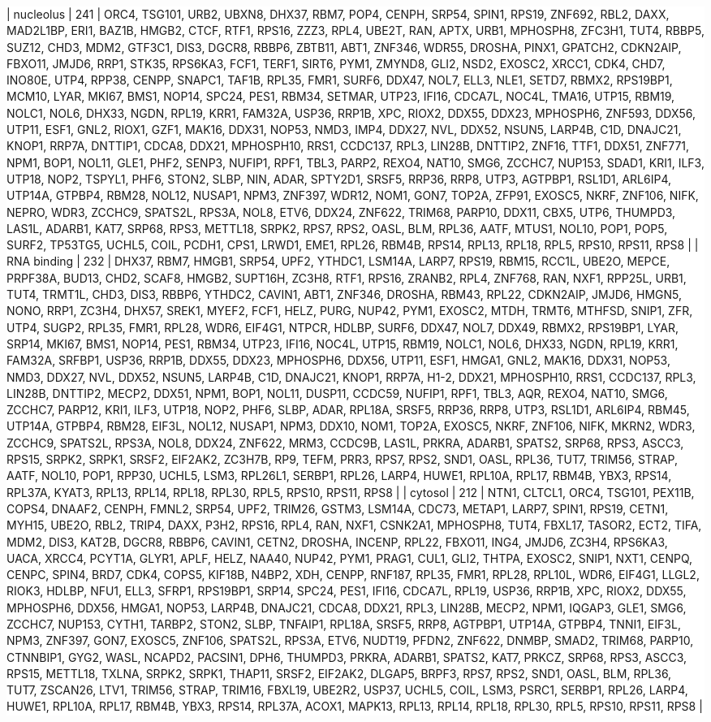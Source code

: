 | nucleolus | 241 | ORC4, TSG101, URB2, UBXN8, DHX37, RBM7, POP4, CENPH, SRP54, SPIN1, RPS19, ZNF692, RBL2, DAXX, MAD2L1BP, ERI1, BAZ1B, HMGB2, CTCF, RTF1, RPS16, ZZZ3, RPL4, UBE2T, RAN, APTX, URB1, MPHOSPH8, ZFC3H1, TUT4, RBBP5, SUZ12, CHD3, MDM2, GTF3C1, DIS3, DGCR8, RBBP6, ZBTB11, ABT1, ZNF346, WDR55, DROSHA, PINX1, GPATCH2, CDKN2AIP, FBXO11, JMJD6, RRP1, STK35, RPS6KA3, FCF1, TERF1, SIRT6, PYM1, ZMYND8, GLI2, NSD2, EXOSC2, XRCC1, CDK4, CHD7, INO80E, UTP4, RPP38, CENPP, SNAPC1, TAF1B, RPL35, FMR1, SURF6, DDX47, NOL7, ELL3, NLE1, SETD7, RBMX2, RPS19BP1, MCM10, LYAR, MKI67, BMS1, NOP14, SPC24, PES1, RBM34, SETMAR, UTP23, IFI16, CDCA7L, NOC4L, TMA16, UTP15, RBM19, NOLC1, NOL6, DHX33, NGDN, RPL19, KRR1, FAM32A, USP36, RRP1B, XPC, RIOX2, DDX55, DDX23, MPHOSPH6, ZNF593, DDX56, UTP11, ESF1, GNL2, RIOX1, GZF1, MAK16, DDX31, NOP53, NMD3, IMP4, DDX27, NVL, DDX52, NSUN5, LARP4B, C1D, DNAJC21, KNOP1, RRP7A, DNTTIP1, CDCA8, DDX21, MPHOSPH10, RRS1, CCDC137, RPL3, LIN28B, DNTTIP2, ZNF16, TTF1, DDX51, ZNF771, NPM1, BOP1, NOL11, GLE1, PHF2, SENP3, NUFIP1, RPF1, TBL3, PARP2, REXO4, NAT10, SMG6, ZCCHC7, NUP153, SDAD1, KRI1, ILF3, UTP18, NOP2, TSPYL1, PHF6, STON2, SLBP, NIN, ADAR, SPTY2D1, SRSF5, RRP36, RRP8, UTP3, AGTPBP1, RSL1D1, ARL6IP4, UTP14A, GTPBP4, RBM28, NOL12, NUSAP1, NPM3, ZNF397, WDR12, NOM1, GON7, TOP2A, ZFP91, EXOSC5, NKRF, ZNF106, NIFK, NEPRO, WDR3, ZCCHC9, SPATS2L, RPS3A, NOL8, ETV6, DDX24, ZNF622, TRIM68, PARP10, DDX11, CBX5, UTP6, THUMPD3, LAS1L, ADARB1, KAT7, SRP68, RPS3, METTL18, SRPK2, RPS7, RPS2, OASL, BLM, RPL36, AATF, MTUS1, NOL10, POP1, POP5, SURF2, TP53TG5, UCHL5, COIL, PCDH1, CPS1, LRWD1, EME1, RPL26, RBM4B, RPS14, RPL13, RPL18, RPL5, RPS10, RPS11, RPS8 |
| RNA binding | 232 | DHX37, RBM7, HMGB1, SRP54, UPF2, YTHDC1, LSM14A, LARP7, RPS19, RBM15, RCC1L, UBE2O, MEPCE, PRPF38A, BUD13, CHD2, SCAF8, HMGB2, SUPT16H, ZC3H8, RTF1, RPS16, ZRANB2, RPL4, ZNF768, RAN, NXF1, RPP25L, URB1, TUT4, TRMT1L, CHD3, DIS3, RBBP6, YTHDC2, CAVIN1, ABT1, ZNF346, DROSHA, RBM43, RPL22, CDKN2AIP, JMJD6, HMGN5, NONO, RRP1, ZC3H4, DHX57, SREK1, MYEF2, FCF1, HELZ, PURG, NUP42, PYM1, EXOSC2, MTDH, TRMT6, MTHFSD, SNIP1, ZFR, UTP4, SUGP2, RPL35, FMR1, RPL28, WDR6, EIF4G1, NTPCR, HDLBP, SURF6, DDX47, NOL7, DDX49, RBMX2, RPS19BP1, LYAR, SRP14, MKI67, BMS1, NOP14, PES1, RBM34, UTP23, IFI16, NOC4L, UTP15, RBM19, NOLC1, NOL6, DHX33, NGDN, RPL19, KRR1, FAM32A, SRFBP1, USP36, RRP1B, DDX55, DDX23, MPHOSPH6, DDX56, UTP11, ESF1, HMGA1, GNL2, MAK16, DDX31, NOP53, NMD3, DDX27, NVL, DDX52, NSUN5, LARP4B, C1D, DNAJC21, KNOP1, RRP7A, H1-2, DDX21, MPHOSPH10, RRS1, CCDC137, RPL3, LIN28B, DNTTIP2, MECP2, DDX51, NPM1, BOP1, NOL11, DUSP11, CCDC59, NUFIP1, RPF1, TBL3, AQR, REXO4, NAT10, SMG6, ZCCHC7, PARP12, KRI1, ILF3, UTP18, NOP2, PHF6, SLBP, ADAR, RPL18A, SRSF5, RRP36, RRP8, UTP3, RSL1D1, ARL6IP4, RBM45, UTP14A, GTPBP4, RBM28, EIF3L, NOL12, NUSAP1, NPM3, DDX10, NOM1, TOP2A, EXOSC5, NKRF, ZNF106, NIFK, MKRN2, WDR3, ZCCHC9, SPATS2L, RPS3A, NOL8, DDX24, ZNF622, MRM3, CCDC9B, LAS1L, PRKRA, ADARB1, SPATS2, SRP68, RPS3, ASCC3, RPS15, SRPK2, SRPK1, SRSF2, EIF2AK2, ZC3H7B, RP9, TEFM, PRR3, RPS7, RPS2, SND1, OASL, RPL36, TUT7, TRIM56, STRAP, AATF, NOL10, POP1, RPP30, UCHL5, LSM3, RPL26L1, SERBP1, RPL26, LARP4, HUWE1, RPL10A, RPL17, RBM4B, YBX3, RPS14, RPL37A, KYAT3, RPL13, RPL14, RPL18, RPL30, RPL5, RPS10, RPS11, RPS8 |
| cytosol | 212 | NTN1, CLTCL1, ORC4, TSG101, PEX11B, COPS4, DNAAF2, CENPH, FMNL2, SRP54, UPF2, TRIM26, GSTM3, LSM14A, CDC73, METAP1, LARP7, SPIN1, RPS19, CETN1, MYH15, UBE2O, RBL2, TRIP4, DAXX, P3H2, RPS16, RPL4, RAN, NXF1, CSNK2A1, MPHOSPH8, TUT4, FBXL17, TASOR2, ECT2, TIFA, MDM2, DIS3, KAT2B, DGCR8, RBBP6, CAVIN1, CETN2, DROSHA, INCENP, RPL22, FBXO11, ING4, JMJD6, ZC3H4, RPS6KA3, UACA, XRCC4, PCYT1A, GLYR1, APLF, HELZ, NAA40, NUP42, PYM1, PRAG1, CUL1, GLI2, THTPA, EXOSC2, SNIP1, NXT1, CENPQ, CENPC, SPIN4, BRD7, CDK4, COPS5, KIF18B, N4BP2, XDH, CENPP, RNF187, RPL35, FMR1, RPL28, RPL10L, WDR6, EIF4G1, LLGL2, RIOK3, HDLBP, NFU1, ELL3, SFRP1, RPS19BP1, SRP14, SPC24, PES1, IFI16, CDCA7L, RPL19, USP36, RRP1B, XPC, RIOX2, DDX55, MPHOSPH6, DDX56, HMGA1, NOP53, LARP4B, DNAJC21, CDCA8, DDX21, RPL3, LIN28B, MECP2, NPM1, IQGAP3, GLE1, SMG6, ZCCHC7, NUP153, CYTH1, TARBP2, STON2, SLBP, TNFAIP1, RPL18A, SRSF5, RRP8, AGTPBP1, UTP14A, GTPBP4, TNNI1, EIF3L, NPM3, ZNF397, GON7, EXOSC5, ZNF106, SPATS2L, RPS3A, ETV6, NUDT19, PFDN2, ZNF622, DNMBP, SMAD2, TRIM68, PARP10, CTNNBIP1, GYG2, WASL, NCAPD2, PACSIN1, DPH6, THUMPD3, PRKRA, ADARB1, SPATS2, KAT7, PRKCZ, SRP68, RPS3, ASCC3, RPS15, METTL18, TXLNA, SRPK2, SRPK1, THAP11, SRSF2, EIF2AK2, DLGAP5, BRPF3, RPS7, RPS2, SND1, OASL, BLM, RPL36, TUT7, ZSCAN26, LTV1, TRIM56, STRAP, TRIM16, FBXL19, UBE2R2, USP37, UCHL5, COIL, LSM3, PSRC1, SERBP1, RPL26, LARP4, HUWE1, RPL10A, RPL17, RBM4B, YBX3, RPS14, RPL37A, ACOX1, MAPK13, RPL13, RPL14, RPL18, RPL30, RPL5, RPS10, RPS11, RPS8 |